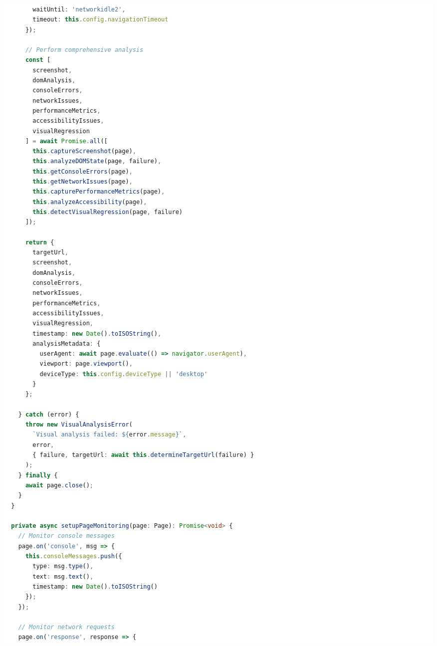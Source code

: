```typescript
        waitUntil: 'networkidle2',
        timeout: this.config.navigationTimeout 
      });

      // Perform comprehensive analysis
      const [
        screenshot,
        domAnalysis,
        consoleErrors,
        networkIssues,
        performanceMetrics,
        accessibilityIssues,
        visualRegression
      ] = await Promise.all([
        this.captureScreenshot(page),
        this.analyzeDOMState(page, failure),
        this.getConsoleErrors(page),
        this.getNetworkIssues(page),
        this.capturePerformanceMetrics(page),
        this.analyzeAccessibility(page),
        this.detectVisualRegression(page, failure)
      ]);

      return {
        targetUrl,
        screenshot,
        domAnalysis,
        consoleErrors,
        networkIssues,
        performanceMetrics,
        accessibilityIssues,
        visualRegression,
        timestamp: new Date().toISOString(),
        analysisMetadata: {
          userAgent: await page.evaluate(() => navigator.userAgent),
          viewport: page.viewport(),
          deviceType: this.config.deviceType || 'desktop'
        }
      };

    } catch (error) {
      throw new VisualAnalysisError(
        `Visual analysis failed: ${error.message}`,
        error,
        { failure, targetUrl: await this.determineTargetUrl(failure) }
      );
    } finally {
      await page.close();
    }
  }

  private async setupPageMonitoring(page: Page): Promise<void> {
    // Monitor console messages
    page.on('console', msg => {
      this.consoleMessages.push({
        type: msg.type(),
        text: msg.text(),
        timestamp: new Date().toISOString()
      });
    });

    // Monitor network requests
    page.on('response', response => {
```